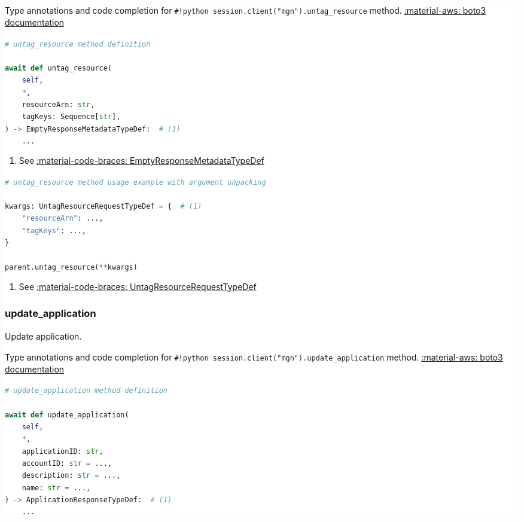 Type annotations and code completion for `#!python session.client("mgn").untag_resource` method.
[:material-aws: boto3 documentation](https://boto3.amazonaws.com/v1/documentation/api/latest/reference/services/mgn.html#Mgn.Client)

```python
# untag_resource method definition

await def untag_resource(
    self,
    *,
    resourceArn: str,
    tagKeys: Sequence[str],
) -> EmptyResponseMetadataTypeDef:  # (1)
    ...
```

1. See [:material-code-braces: EmptyResponseMetadataTypeDef](./type_defs.md#emptyresponsemetadatatypedef)


```python
# untag_resource method usage example with argument unpacking

kwargs: UntagResourceRequestTypeDef = {  # (1)
    "resourceArn": ...,
    "tagKeys": ...,
}

parent.untag_resource(**kwargs)
```

1. See [:material-code-braces: UntagResourceRequestTypeDef](./type_defs.md#untagresourcerequesttypedef)

### update\_application

Update application.

Type annotations and code completion for `#!python session.client("mgn").update_application` method.
[:material-aws: boto3 documentation](https://boto3.amazonaws.com/v1/documentation/api/latest/reference/services/mgn.html#Mgn.Client)

```python
# update_application method definition

await def update_application(
    self,
    *,
    applicationID: str,
    accountID: str = ...,
    description: str = ...,
    name: str = ...,
) -> ApplicationResponseTypeDef:  # (1)
    ...
```
